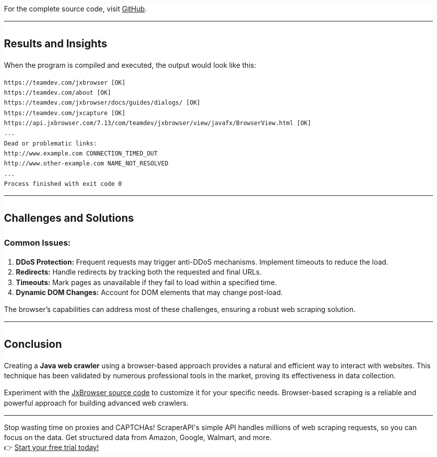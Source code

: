 For the complete source code, visit [GitHub](https://github.com/TeamDev-IP/JxBrowser-Examples).

---

## Results and Insights

When the program is compiled and executed, the output would look like this:

```plaintext
https://teamdev.com/jxbrowser [OK]
https://teamdev.com/about [OK]
https://teamdev.com/jxbrowser/docs/guides/dialogs/ [OK]
https://teamdev.com/jxcapture [OK]
https://api.jxbrowser.com/7.13/com/teamdev/jxbrowser/view/javafx/BrowserView.html [OK]
...
Dead or problematic links:
http://www.example.com CONNECTION_TIMED_OUT
http://www.other-example.com NAME_NOT_RESOLVED
...
Process finished with exit code 0
```

---

## Challenges and Solutions

### Common Issues:
1. **DDoS Protection:** Frequent requests may trigger anti-DDoS mechanisms. Implement timeouts to reduce the load.
2. **Redirects:** Handle redirects by tracking both the requested and final URLs.
3. **Timeouts:** Mark pages as unavailable if they fail to load within a specified time.
4. **Dynamic DOM Changes:** Account for DOM elements that may change post-load.

The browser’s capabilities can address most of these challenges, ensuring a robust web scraping solution.

---

## Conclusion

Creating a **Java web crawler** using a browser-based approach provides a natural and efficient way to interact with websites. This technique has been validated by numerous professional tools in the market, proving its effectiveness in data collection.

Experiment with the [JxBrowser source code](https://github.com/TeamDev-IP/JxBrowser-Examples) to customize it for your specific needs. Browser-based scraping is a reliable and powerful approach for building advanced web crawlers.

---

Stop wasting time on proxies and CAPTCHAs! ScraperAPI's simple API handles millions of web scraping requests, so you can focus on the data. Get structured data from Amazon, Google, Walmart, and more.  
👉 [Start your free trial today!](https://bit.ly/Scraperapi)
